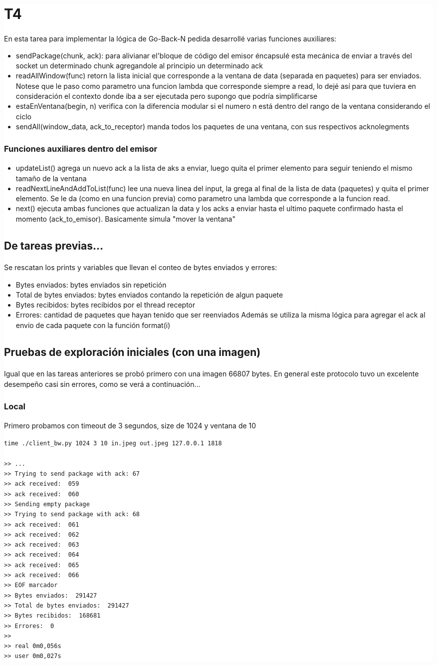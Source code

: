 # T4
En esta tarea para implementar la lógica de Go-Back-N pedida desarrollé varias funciones auxiliares:
- sendPackage(chunk, ack): para alivianar el'bloque de código del emisor éncapsulé esta mecánica de enviar a través del socket un determinado chunk agregandole al principio un determinado ack
- readAllWindow(func) retorn la lista inicial que corresponde a la ventana de data (separada en paquetes) para ser enviados. Notese que le paso como parametro una funcion lambda que corresponde siempre a read, lo dejé así para que tuviera en consideración el contexto donde iba a ser ejecutada pero supongo que podría simplificarse
- estaEnVentana(begin, n) verifica con la diferencia modular si el numero n está dentro del rango de la ventana considerando el ciclo
- sendAll(window_data, ack_to_receptor) manda todos los paquetes de una ventana, con sus respectivos acknolegments
### Funciones auxiliares dentro del emisor
- updateList() agrega un nuevo ack a la lista de aks a enviar, luego quita el primer elemento para seguir teniendo el mismo tamaño de la ventana
- readNextLineAndAddToList(func) lee una nueva linea del input, la grega al final de la lista de data (paquetes) y quita el primer elemento. Se le da (como en una funcion previa) como parametro una lambda que corresponde a la funcion read.
- next() ejecuta ambas funciones que actualizan la data y los acks a enviar hasta el ultimo paquete confirmado hasta el momento (ack_to_emisor). Basicamente simula "mover la ventana"

## De tareas previas...
Se rescatan los prints y variables que llevan el conteo de bytes enviados y errores:
- Bytes enviados: bytes enviados sin repetición
- Total de bytes enviados: bytes enviados contando la repetición de algun paquete
- Bytes recibidos: bytes recibidos por el thread receptor
- Errores: cantidad de paquetes que hayan tenido que ser reenviados
Además se utiliza la misma lógica para agregar el ack al envio de cada paquete con la función format(i)

## Pruebas de exploración iniciales (con una imagen)
Igual que en las tareas anteriores se probó primero con una imagen 66807 bytes. En general este protocolo tuvo un excelente desempeño casi sin errores, como se verá a continuación...

### Local
Primero probamos con timeout de 3 segundos, size de 1024 y ventana de 10
```shell
time ./client_bw.py 1024 3 10 in.jpeg out.jpeg 127.0.0.1 1818

>> ... 
>> Trying to send package with ack: 67
>> ack received:  059
>> ack received:  060
>> Sending empty package
>> Trying to send package with ack: 68
>> ack received:  061
>> ack received:  062
>> ack received:  063
>> ack received:  064
>> ack received:  065
>> ack received:  066
>> EOF marcador
>> Bytes enviados:  291427
>> Total de bytes enviados:  291427
>> Bytes recibidos:  168681
>> Errores:  0
>> 
>> real	0m0,056s
>> user	0m0,027s
```